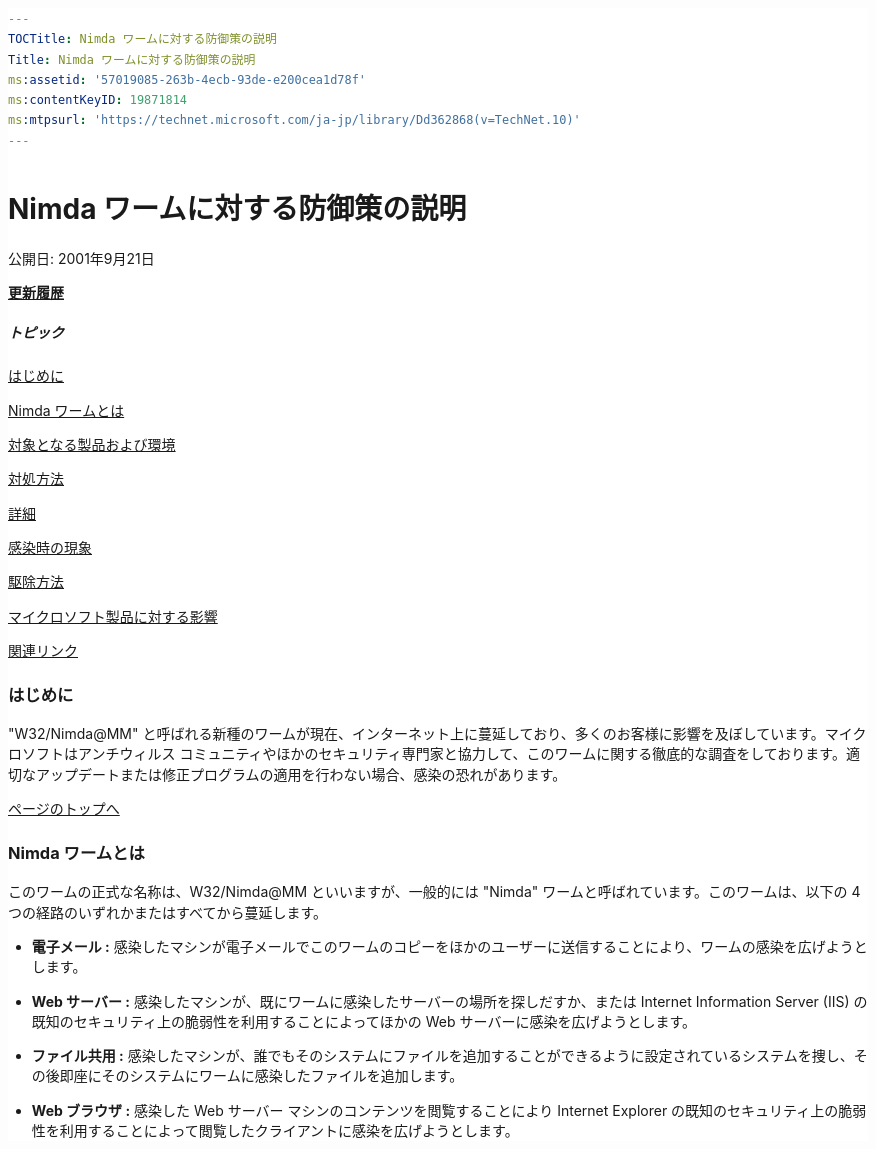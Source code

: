 ```yaml
---
TOCTitle: Nimda ワームに対する防御策の説明
Title: Nimda ワームに対する防御策の説明
ms:assetid: '57019085-263b-4ecb-93de-e200cea1d78f'
ms:contentKeyID: 19871814
ms:mtpsurl: 'https://technet.microsoft.com/ja-jp/library/Dd362868(v=TechNet.10)'
---
```


Nimda ワームに対する防御策の説明
================================

公開日: 2001年9月21日

[**更新履歴**](https://technet.microsoft.com/ja-jp/library/82dfb89a-9dc7-4113-be41-fdbe59ab298d(v=TechNet.10))

##### トピック

[](#eiaa)[はじめに](#eiaa)

[](#ehaa)[Nimda ワームとは](#ehaa)

[](#egaa)[対象となる製品および環境](#egaa)

[](#efaa)[対処方法](#efaa)

[](#eeaa)[詳細](#eeaa)

[](#edaa)[感染時の現象](#edaa)

[](#ecaa)[駆除方法](#ecaa)

[](#ebaa)[マイクロソフト製品に対する影響](#ebaa)

[](#eaaa)[関連リンク](#eaaa)

### はじめに

"W32/Nimda@MM" と呼ばれる新種のワームが現在、インターネット上に蔓延しており、多くのお客様に影響を及ぼしています。マイクロソフトはアンチウィルス コミュニティやほかのセキュリティ専門家と協力して、このワームに関する徹底的な調査をしております。適切なアップデートまたは修正プログラムの適用を行わない場合、感染の恐れがあります。

[](#mainsection)[ページのトップへ](#mainsection)

### Nimda ワームとは

このワームの正式な名称は、W32/Nimda@MM といいますが、一般的には "Nimda" ワームと呼ばれています。このワームは、以下の 4 つの経路のいずれかまたはすべてから蔓延します。

-   **電子メール :** 感染したマシンが電子メールでこのワームのコピーをほかのユーザーに送信することにより、ワームの感染を広げようとします。

-   **Web サーバー :** 感染したマシンが、既にワームに感染したサーバーの場所を探しだすか、または Internet Information Server (IIS) の既知のセキュリティ上の脆弱性を利用することによってほかの Web サーバーに感染を広げようとします。

-   **ファイル共用 :** 感染したマシンが、誰でもそのシステムにファイルを追加することができるように設定されているシステムを捜し、その後即座にそのシステムにワームに感染したファイルを追加します。

-   **Web ブラウザ :** 感染した Web サーバー マシンのコンテンツを閲覧することにより Internet Explorer の既知のセキュリティ上の脆弱性を利用することによって閲覧したクライアントに感染を広げようとします。

